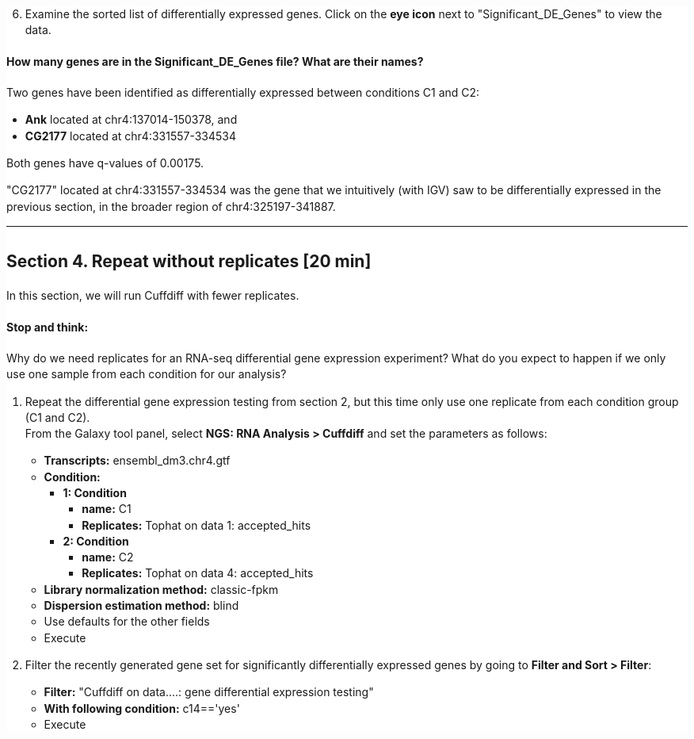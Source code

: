6.  Examine the sorted list of differentially expressed genes.
    Click on the **eye icon** next to "Significant_DE_Genes" to view the data.

<div class="question">
    <h4>How many genes are in the Significant_DE_Genes file? What are their names?</h4>
    <p>
    Two genes have been identified as differentially expressed between
    conditions C1 and C2:
    <ul>
        <li><b>Ank</b> located at chr4:137014-150378, and
        <li><b>CG2177</b> located at chr4:331557-334534
    </ul>
    Both genes have q-values of 0.00175.
</div>

"CG2177" located at chr4:331557-334534 was the gene that we intuitively (with IGV)
saw to be differentially expressed in the previous section, in the broader
region of chr4:325197-341887.

-----

## Section 4. Repeat without replicates [20 min]

In this section, we will run Cuffdiff with fewer replicates.

<div class="question">
    <h4>Stop and think:</h4>
    Why do we need replicates for an RNA-seq differential gene expression
    experiment? What do you expect to happen if we only use one sample from
    each condition for our analysis?
</div>

1.  Repeat the differential gene expression testing from section 2, but this
    time only use one replicate from each condition group (C1 and C2).  
    From the Galaxy tool panel, select **NGS: RNA Analysis > Cuffdiff** and
    set the parameters as follows:  
    - **Transcripts:** ensembl_dm3.chr4.gtf
    - **Condition:**  
        - **1: Condition**
            - **name:** C1
            - **Replicates:** Tophat on data 1: accepted_hits
        - **2: Condition**
            - **name:** C2
            - **Replicates:** Tophat on data 4: accepted_hits
    - **Library normalization method:** classic-fpkm
    - **Dispersion estimation method:** blind
    - Use defaults for the other fields
    - Execute

2.  Filter the recently generated gene set for significantly differentially
    expressed genes by going to **Filter and Sort > Filter**:
    - **Filter:** "Cuffdiff on data....: gene differential expression testing"
    - **With following condition:** c14=='yes'
    - Execute
